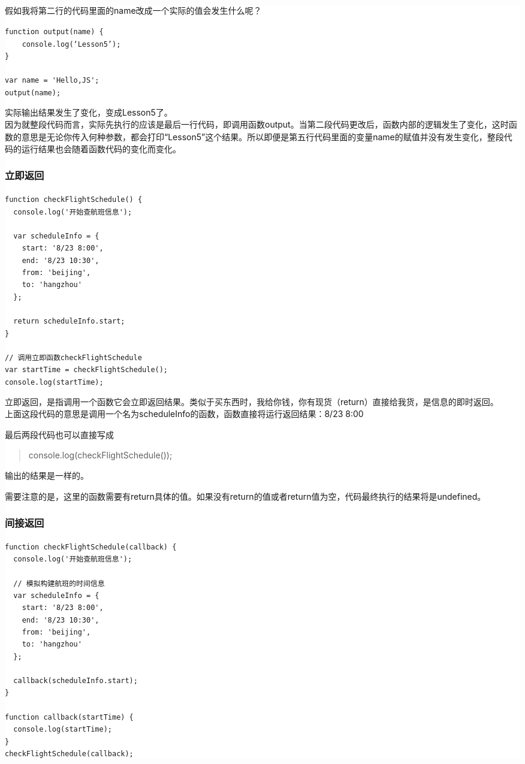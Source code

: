 假如我将第二行的代码里面的name改成一个实际的值会发生什么呢？  
```
function output(name) {
    console.log(‘Lesson5’);
}

var name = 'Hello,JS';
output(name);
```
实际输出结果发生了变化，变成Lesson5了。  
因为就整段代码而言，实际先执行的应该是最后一行代码，即调用函数output。当第二段代码更改后，函数内部的逻辑发生了变化，这时函数的意思是无论你传入何种参数，都会打印“Lesson5”这个结果。所以即便是第五行代码里面的变量name的赋值并没有发生变化，整段代码的运行结果也会随着函数代码的变化而变化。  


### 立即返回  

```
function checkFlightSchedule() {
  console.log('开始查航班信息');

  var scheduleInfo = {
    start: '8/23 8:00',
    end: '8/23 10:30',
    from: 'beijing',
    to: 'hangzhou'
  };

  return scheduleInfo.start;
}

// 调用立即函数checkFlightSchedule
var startTime = checkFlightSchedule();
console.log(startTime);
```
立即返回，是指调用一个函数它会立即返回结果。类似于买东西时，我给你钱，你有现货（return）直接给我货，是信息的即时返回。  
上面这段代码的意思是调用一个名为scheduleInfo的函数，函数直接将运行返回结果：8/23 8:00

最后两段代码也可以直接写成  
> console.log(checkFlightSchedule());  

输出的结果是一样的。

需要注意的是，这里的函数需要有return具体的值。如果没有return的值或者return值为空，代码最终执行的结果将是undefined。  


### 间接返回
```
function checkFlightSchedule(callback) {
  console.log('开始查航班信息');

  // 模拟构建航班的时间信息
  var scheduleInfo = {
    start: '8/23 8:00',
    end: '8/23 10:30',
    from: 'beijing',
    to: 'hangzhou'
  };

  callback(scheduleInfo.start);
}

function callback(startTime) {
  console.log(startTime);
}
checkFlightSchedule(callback);
```
